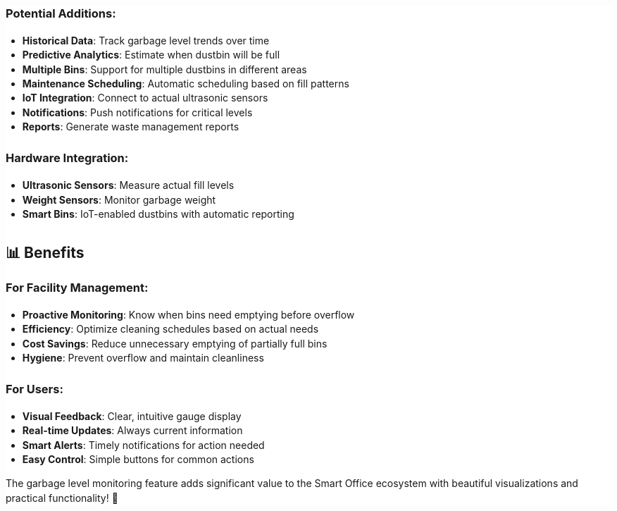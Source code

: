 ### **Potential Additions:**
- **Historical Data**: Track garbage level trends over time
- **Predictive Analytics**: Estimate when dustbin will be full
- **Multiple Bins**: Support for multiple dustbins in different areas
- **Maintenance Scheduling**: Automatic scheduling based on fill patterns
- **IoT Integration**: Connect to actual ultrasonic sensors
- **Notifications**: Push notifications for critical levels
- **Reports**: Generate waste management reports

### **Hardware Integration:**
- **Ultrasonic Sensors**: Measure actual fill levels
- **Weight Sensors**: Monitor garbage weight
- **Smart Bins**: IoT-enabled dustbins with automatic reporting

## 📊 Benefits

### **For Facility Management:**
- **Proactive Monitoring**: Know when bins need emptying before overflow
- **Efficiency**: Optimize cleaning schedules based on actual needs
- **Cost Savings**: Reduce unnecessary emptying of partially full bins
- **Hygiene**: Prevent overflow and maintain cleanliness

### **For Users:**
- **Visual Feedback**: Clear, intuitive gauge display
- **Real-time Updates**: Always current information
- **Smart Alerts**: Timely notifications for action needed
- **Easy Control**: Simple buttons for common actions

The garbage level monitoring feature adds significant value to the Smart Office ecosystem with beautiful visualizations and practical functionality! 🎉